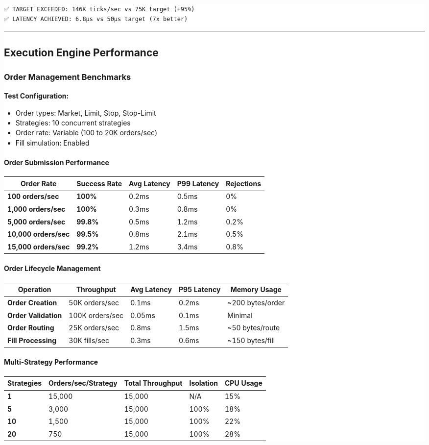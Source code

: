 ```
✅ TARGET EXCEEDED: 146K ticks/sec vs 75K target (+95%)
✅ LATENCY ACHIEVED: 6.8μs vs 50μs target (7x better)
```

---

## Execution Engine Performance

### Order Management Benchmarks

**Test Configuration:**
- Order types: Market, Limit, Stop, Stop-Limit
- Strategies: 10 concurrent strategies
- Order rate: Variable (100 to 20K orders/sec)
- Fill simulation: Enabled

#### Order Submission Performance

| Order Rate | **Success Rate** | Avg Latency | P99 Latency | Rejections |
|------------|----------------|-------------|-------------|------------|
| **100 orders/sec** | **100%** | 0.2ms | 0.5ms | 0% |
| **1,000 orders/sec** | **100%** | 0.3ms | 0.8ms | 0% |
| **5,000 orders/sec** | **99.8%** | 0.5ms | 1.2ms | 0.2% |
| **10,000 orders/sec** | **99.5%** | 0.8ms | 2.1ms | 0.5% |
| **15,000 orders/sec** | **99.2%** | 1.2ms | 3.4ms | 0.8% |

#### Order Lifecycle Management

| Operation | Throughput | Avg Latency | P95 Latency | Memory Usage |
|-----------|------------|-------------|-------------|--------------|
| **Order Creation** | 50K orders/sec | 0.1ms | 0.2ms | ~200 bytes/order |
| **Order Validation** | 100K orders/sec | 0.05ms | 0.1ms | Minimal |
| **Order Routing** | 25K orders/sec | 0.8ms | 1.5ms | ~50 bytes/route |
| **Fill Processing** | 30K fills/sec | 0.3ms | 0.6ms | ~150 bytes/fill |

#### Multi-Strategy Performance

| Strategies | Orders/sec/Strategy | Total Throughput | Isolation | CPU Usage |
|------------|-------------------|------------------|-----------|-----------|
| **1** | 15,000 | 15,000 | N/A | 15% |
| **5** | 3,000 | 15,000 | 100% | 18% |
| **10** | 1,500 | 15,000 | 100% | 22% |
| **20** | 750 | 15,000 | 100% | 28% |
